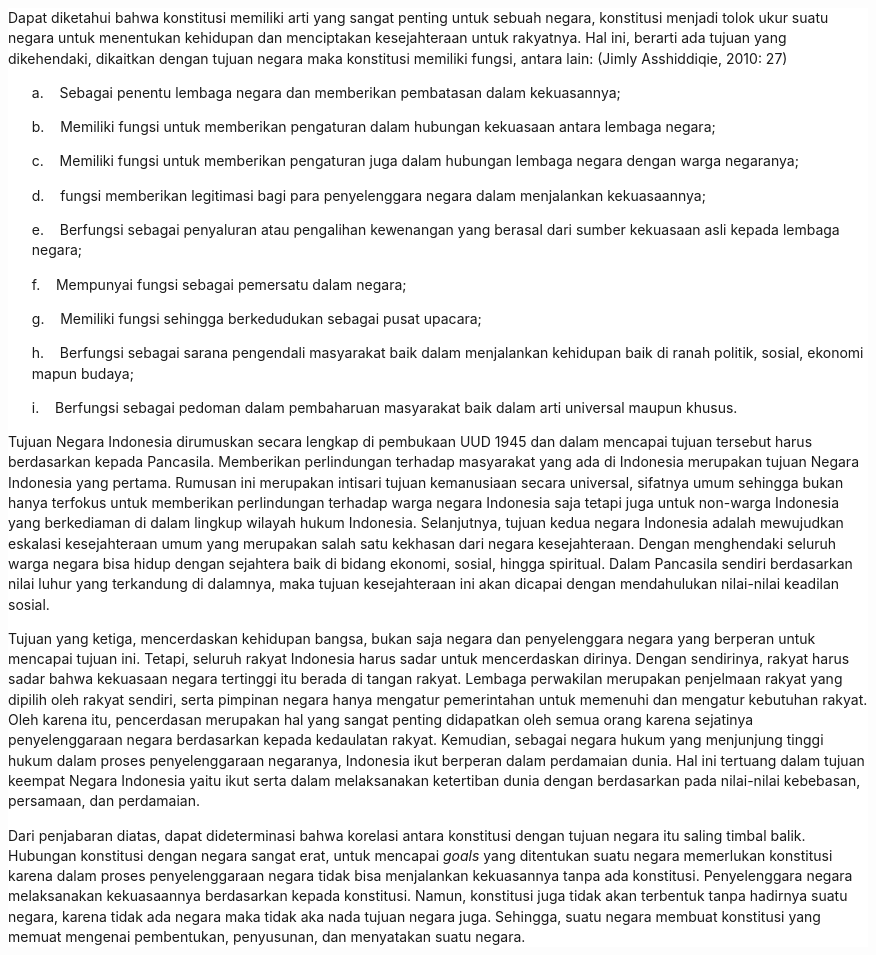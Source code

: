 <p><span class="font3">Dapat diketahui bahwa konstitusi memiliki arti yang sangat penting untuk sebuah negara, konstitusi menjadi tolok ukur suatu negara untuk menentukan kehidupan dan menciptakan kesejahteraan untuk rakyatnya. Hal ini, berarti ada tujuan yang dikehendaki, dikaitkan dengan tujuan negara maka konstitusi memiliki fungsi, antara lain: (Jimly Asshiddiqie, 2010: 27)</span></p>
<ul style="list-style:none;"><li>
<p><span class="font3">a. &nbsp;&nbsp;&nbsp;Sebagai penentu lembaga negara dan memberikan pembatasan dalam kekuasannya;</span></p></li>
<li>
<p><span class="font3">b. &nbsp;&nbsp;&nbsp;Memiliki fungsi untuk memberikan pengaturan dalam hubungan kekuasaan antara lembaga negara;</span></p></li>
<li>
<p><span class="font3">c. &nbsp;&nbsp;&nbsp;Memiliki fungsi untuk memberikan pengaturan juga dalam hubungan lembaga negara dengan warga negaranya;</span></p></li>
<li>
<p><span class="font3">d. &nbsp;&nbsp;&nbsp;fungsi memberikan legitimasi bagi para penyelenggara negara dalam menjalankan kekuasaannya;</span></p></li>
<li>
<p><span class="font3">e. &nbsp;&nbsp;&nbsp;Berfungsi sebagai penyaluran atau pengalihan kewenangan yang berasal dari sumber kekuasaan asli kepada lembaga negara;</span></p></li>
<li>
<p><span class="font3">f. &nbsp;&nbsp;&nbsp;Mempunyai fungsi sebagai pemersatu dalam negara;</span></p></li>
<li>
<p><span class="font3">g. &nbsp;&nbsp;&nbsp;Memiliki fungsi sehingga berkedudukan sebagai pusat upacara;</span></p></li>
<li>
<p><span class="font3">h. &nbsp;&nbsp;&nbsp;Berfungsi sebagai sarana pengendali masyarakat baik dalam menjalankan kehidupan baik di ranah politik, sosial, ekonomi mapun budaya;</span></p></li>
<li>
<p><span class="font3">i. &nbsp;&nbsp;&nbsp;Berfungsi sebagai pedoman dalam pembaharuan masyarakat baik dalam arti universal maupun khusus.</span></p></li></ul>
<p><span class="font3">Tujuan Negara Indonesia dirumuskan secara lengkap di pembukaan UUD 1945 dan dalam mencapai tujuan tersebut harus berdasarkan kepada Pancasila. Memberikan perlindungan terhadap masyarakat yang ada di Indonesia merupakan tujuan Negara Indonesia yang pertama. Rumusan ini merupakan intisari tujuan kemanusiaan secara universal, sifatnya umum sehingga bukan hanya terfokus untuk memberikan perlindungan terhadap warga negara Indonesia saja tetapi juga untuk non-warga Indonesia yang berkediaman di dalam lingkup wilayah hukum Indonesia. Selanjutnya, tujuan kedua negara Indonesia adalah mewujudkan eskalasi kesejahteraan umum yang merupakan salah satu kekhasan dari negara kesejahteraan. Dengan menghendaki seluruh warga negara bisa hidup dengan sejahtera baik di bidang ekonomi, sosial, hingga spiritual. Dalam Pancasila sendiri berdasarkan nilai luhur yang terkandung di dalamnya, maka tujuan kesejahteraan ini akan dicapai dengan mendahulukan nilai-nilai keadilan sosial.</span></p>
<p><span class="font3">Tujuan yang ketiga, mencerdaskan kehidupan bangsa, bukan saja negara dan penyelenggara negara yang berperan untuk mencapai tujuan ini. Tetapi, seluruh rakyat Indonesia harus sadar untuk mencerdaskan dirinya. Dengan sendirinya, rakyat harus sadar bahwa kekuasaan negara tertinggi itu berada di tangan rakyat. Lembaga perwakilan merupakan penjelmaan rakyat yang dipilih oleh rakyat sendiri, serta pimpinan negara hanya mengatur pemerintahan untuk memenuhi dan mengatur kebutuhan rakyat. Oleh karena itu, pencerdasan merupakan hal yang sangat penting didapatkan oleh semua orang karena sejatinya penyelenggaraan negara berdasarkan kepada kedaulatan rakyat. Kemudian, sebagai negara hukum yang menjunjung tinggi hukum dalam proses penyelenggaraan negaranya, Indonesia ikut berperan dalam perdamaian dunia. Hal ini tertuang dalam tujuan keempat Negara Indonesia yaitu ikut serta dalam melaksanakan ketertiban dunia dengan berdasarkan pada nilai-nilai kebebasan, persamaan, dan perdamaian.</span></p>
<p><span class="font3">Dari penjabaran diatas, dapat dideterminasi bahwa korelasi antara konstitusi dengan tujuan negara itu saling timbal balik. Hubungan konstitusi dengan negara sangat erat, untuk mencapai </span><span class="font3" style="font-style:italic;">goals</span><span class="font3"> yang ditentukan suatu negara memerlukan konstitusi karena dalam proses penyelenggaraan negara tidak bisa menjalankan kekuasannya tanpa ada konstitusi. Penyelenggara negara melaksanakan kekuasaannya berdasarkan kepada konstitusi. Namun, konstitusi juga tidak akan terbentuk tanpa hadirnya suatu negara, karena tidak ada negara maka tidak aka nada tujuan negara juga. Sehingga, suatu negara membuat konstitusi yang memuat mengenai pembentukan, penyusunan, dan menyatakan suatu negara.</span></p>